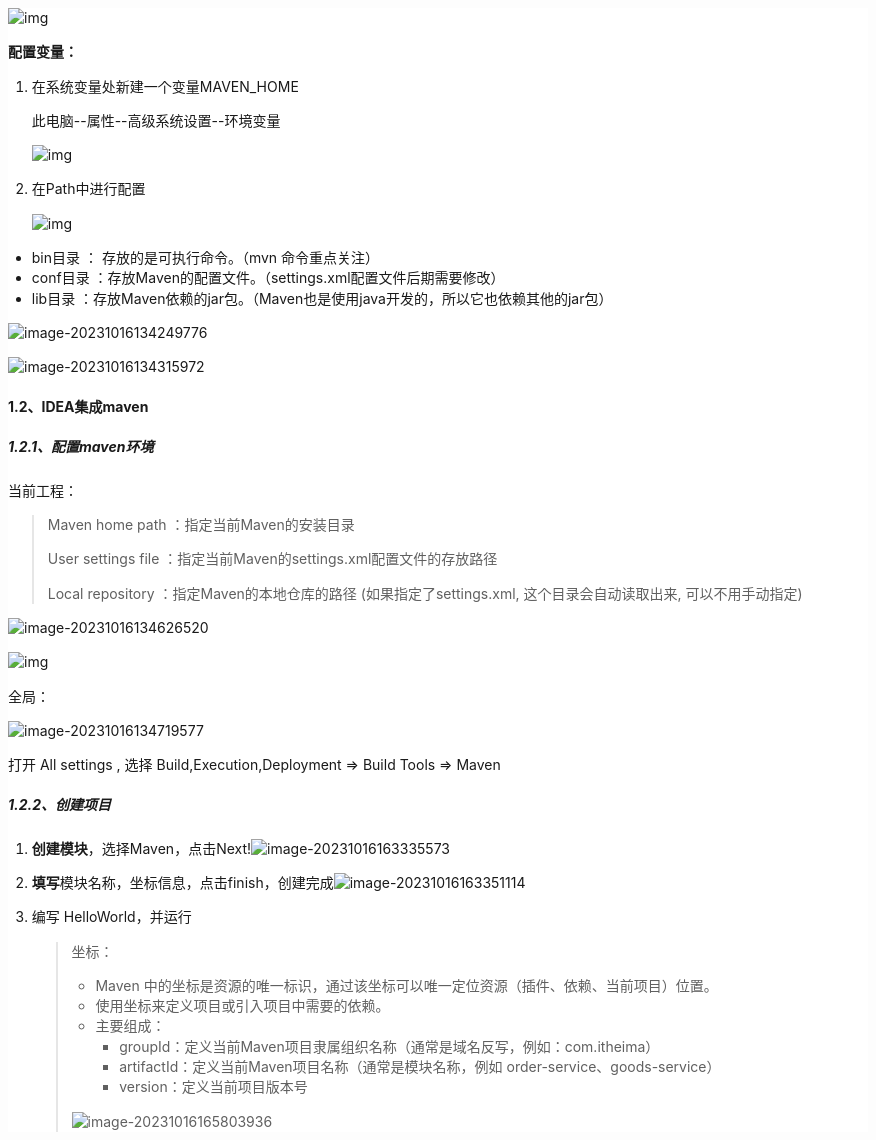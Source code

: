 ![img](https://gitee.com/coi4/test/raw/master/img/3559297FE0498DCBD3710CCE9349BDFB.png)

**配置变量：**

1. 在系统变量处新建一个变量MAVEN_HOME

   此电脑--属性--高级系统设置--环境变量

   ![img](https://gitee.com/coi4/test/raw/master/img/6248122E4D4CB20F1B51AF7394DE1610.png)

2. 在Path中进行配置

   ![img](https://gitee.com/coi4/test/raw/master/img/DDF418E2A46A4884711D9D54608A597F.png)

* bin目录 ： 存放的是可执行命令。（mvn 命令重点关注）
* conf目录 ：存放Maven的配置文件。（settings.xml配置文件后期需要修改）
* lib目录 ：存放Maven依赖的jar包。（Maven也是使用java开发的，所以它也依赖其他的jar包）



![image-20231016134249776](https://gitee.com/coi4/test/raw/master/img/image-20231016134249776.png)

![image-20231016134315972](https://gitee.com/coi4/test/raw/master/img/image-20231016134315972.png)

#### 1.2、IDEA集成maven

##### 1.2.1、**配置maven环境**

当前工程：

> Maven home path ：指定当前Maven的安装目录
>
> User settings file ：指定当前Maven的settings.xml配置文件的存放路径
>
> Local repository ：指定Maven的本地仓库的路径 (如果指定了settings.xml, 这个目录会自动读取出来, 可以不用手动指定)

![image-20231016134626520](https://gitee.com/coi4/test/raw/master/img/image-20231016134626520.png)

![img](https://gitee.com/coi4/test/raw/master/img/BE1542D3D62B92A78B90DA4C5714FFBE.png)

全局：

![image-20231016134719577](https://gitee.com/coi4/test/raw/master/img/image-20231016134719577.png)

打开 All settings , 选择 Build,Execution,Deployment  =>  Build Tools  =>  Maven

##### 1.2.2、创建项目

1. **创建模块**，选择Maven，点击Next!![image-20231016163335573](https://gitee.com/coi4/test/raw/master/img/image-20231016163335573.png)

2. **填写**模块名称，坐标信息，点击finish，创建完成![image-20231016163351114](https://gitee.com/coi4/test/raw/master/img/image-20231016163351114.png)

3. 编写 HelloWorld，并运行

   > 坐标：
   >
   > - Maven 中的坐标是资源的唯一标识，通过该坐标可以唯一定位资源（插件、依赖、当前项目）位置。
   > - 使用坐标来定义项目或引入项目中需要的依赖。
   > - 主要组成：
   >   - groupId：定义当前Maven项目隶属组织名称（通常是域名反写，例如：com.itheima）
   >   - artifactId：定义当前Maven项目名称（通常是模块名称，例如 order-service、goods-service）
   >   - version：定义当前项目版本号
   >
   > ![image-20231016165803936](https://gitee.com/coi4/test/raw/master/img/image-20231016165803936.png)
